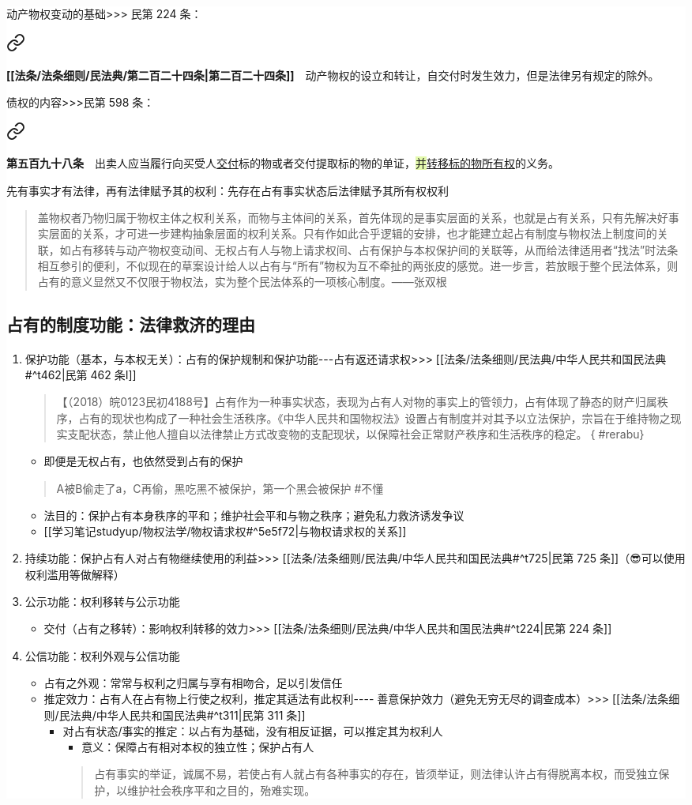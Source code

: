 </div></div>


动产物权变动的基础>>> 民第 224 条：
>
<div class="transclusion internal-embed is-loaded"><a class="markdown-embed-link" href="/////#t224" aria-label="Open link"><svg xmlns="http://www.w3.org/2000/svg" width="24" height="24" viewBox="0 0 24 24" fill="none" stroke="currentColor" stroke-width="2" stroke-linecap="round" stroke-linejoin="round" class="svg-icon lucide-link"><path d="M10 13a5 5 0 0 0 7.54.54l3-3a5 5 0 0 0-7.07-7.07l-1.72 1.71"></path><path d="M14 11a5 5 0 0 0-7.54-.54l-3 3a5 5 0 0 0 7.07 7.07l1.71-1.71"></path></svg></a><div class="markdown-embed">



**[[法条/法条细则/民法典/第二百二十四条\|第二百二十四条]]**　动产物权的设立和转让，自交付时发生效力，但是法律另有规定的除外。 

</div></div>


债权的内容>>>民第 598 条：
>
<div class="transclusion internal-embed is-loaded"><a class="markdown-embed-link" href="/////#t598" aria-label="Open link"><svg xmlns="http://www.w3.org/2000/svg" width="24" height="24" viewBox="0 0 24 24" fill="none" stroke="currentColor" stroke-width="2" stroke-linecap="round" stroke-linejoin="round" class="svg-icon lucide-link"><path d="M10 13a5 5 0 0 0 7.54.54l3-3a5 5 0 0 0-7.07-7.07l-1.72 1.71"></path><path d="M14 11a5 5 0 0 0-7.54-.54l-3 3a5 5 0 0 0 7.07 7.07l1.71-1.71"></path></svg></a><div class="markdown-embed">



**第五百九十八条**　出卖人应当履行向买受人<u>交付</u>标的物或者交付提取标的物的单证，<span style="background:rgba(205, 244, 105, 0.55)">并</span><u>转移标的物所有权</u>的义务。 

</div></div>


先有事实才有法律，再有法律赋予其的权利：先存在占有事实状态后法律赋予其所有权权利
>盖物权者乃物归属于物权主体之权利关系，而物与主体间的关系，首先体现的是事实层面的关系，也就是占有关系，只有先解决好事实层面的关系，才可进一步建构抽象层面的权利关系。只有作如此合乎逻辑的安排，也才能建立起占有制度与物权法上制度间的关联，如占有移转与动产物权变动间、无权占有人与物上请求权间、占有保护与本权保护间的关联等，从而给法律适用者“找法”时法条相互参引的便利，不似现在的草案设计给人以占有与“所有”物权为互不牵扯的两张皮的感觉。进一步言，若放眼于整个民法体系，则占有的意义显然又不仅限于物权法，实为整个民法体系的一项核心制度。——张双根

## 占有的制度功能：法律救济的理由
1. 保护功能（基本，与本权无关）：占有的保护规制和保护功能---占有返还请求权>>> [[法条/法条细则/民法典/中华人民共和国民法典#^t462\|民第 462 条Ⅰ]]
	>【（2018）皖0123民初4188号】占有作为一种事实状态，表现为占有人对物的事实上的管领力，占有体现了静态的财产归属秩序，占有的现状也构成了一种社会生活秩序。《中华人民共和国物权法》设置占有制度并对其予以立法保护，宗旨在于维持物之现实支配状态，禁止他人擅自以法律禁止方式改变物的支配现状，以保障社会正常财产秩序和生活秩序的稳定。
{ #rerabu}

	
	- 即便是无权占有，也依然受到占有的保护
	>A被B偷走了a，C再偷，黑吃黑不被保护，第一个黑会被保护 #不懂
	- 法目的：保护占有本身秩序的平和；维护社会平和与物之秩序；避免私力救济诱发争议
	- [[学习笔记studyup/物权法学/物权请求权#^5e5f72\|与物权请求权的关系]]
	
2. 持续功能：保护占有人对占有物继续使用的利益>>> [[法条/法条细则/民法典/中华人民共和国民法典#^t725\|民第 725 条]]（😎可以使用权利滥用等做解释）

3. 公示功能：权利移转与公示功能
	- 交付（占有之移转）：影响权利转移的效力>>> [[法条/法条细则/民法典/中华人民共和国民法典#^t224\|民第 224 条]]
4. 公信功能：权利外观与公信功能
	- 占有之外观：常常与权利之归属与享有相吻合，足以引发信任
	- 推定效力：占有人在占有物上行使之权利，推定其适法有此权利---- 善意保护效力（避免无穷无尽的调查成本）>>> [[法条/法条细则/民法典/中华人民共和国民法典#^t311\|民第 311 条]]
		- 对占有状态/事实的推定：以占有为基础，没有相反证据，可以推定其为权利人
			- 意义：保障占有相对本权的独立性；保护占有人
			>占有事实的举证，诚属不易，若使占有人就占有各种事实的存在，皆须举证，则法律认许占有得脱离本权，而受独立保护，以维护社会秩序平和之目的，殆难实现。
			
